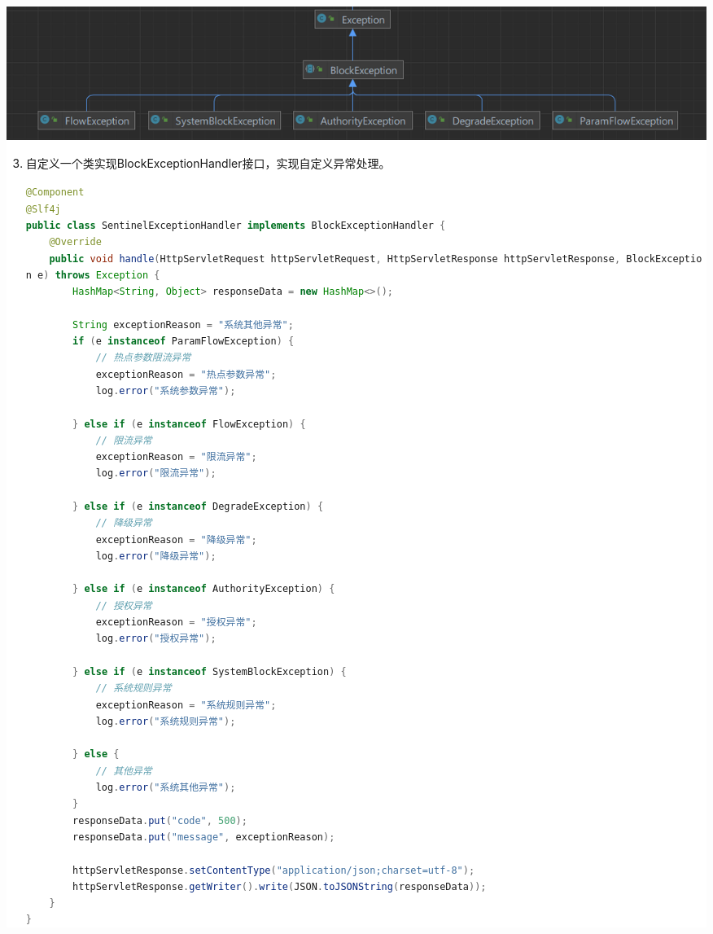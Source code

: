    ![image-20230418145550909](../../.vuepress/public/image-20230418145550909.png)

   

3. 自定义一个类实现BlockExceptionHandler接口，实现自定义异常处理。

   ```java
   @Component
   @Slf4j
   public class SentinelExceptionHandler implements BlockExceptionHandler {
       @Override
       public void handle(HttpServletRequest httpServletRequest, HttpServletResponse httpServletResponse, BlockException e) throws Exception {
           HashMap<String, Object> responseData = new HashMap<>();
   
           String exceptionReason = "系统其他异常";
           if (e instanceof ParamFlowException) {
               // 热点参数限流异常
               exceptionReason = "热点参数异常";
               log.error("系统参数异常");
   
           } else if (e instanceof FlowException) {
               // 限流异常
               exceptionReason = "限流异常";
               log.error("限流异常");
   
           } else if (e instanceof DegradeException) {
               // 降级异常
               exceptionReason = "降级异常";
               log.error("降级异常");
   
           } else if (e instanceof AuthorityException) {
               // 授权异常
               exceptionReason = "授权异常";
               log.error("授权异常");
   
           } else if (e instanceof SystemBlockException) {
               // 系统规则异常
               exceptionReason = "系统规则异常";
               log.error("系统规则异常");
   
           } else {
               // 其他异常
               log.error("系统其他异常");
           }
           responseData.put("code", 500);
           responseData.put("message", exceptionReason);
   
           httpServletResponse.setContentType("application/json;charset=utf-8");
           httpServletResponse.getWriter().write(JSON.toJSONString(responseData));
       }
   }
   ```
